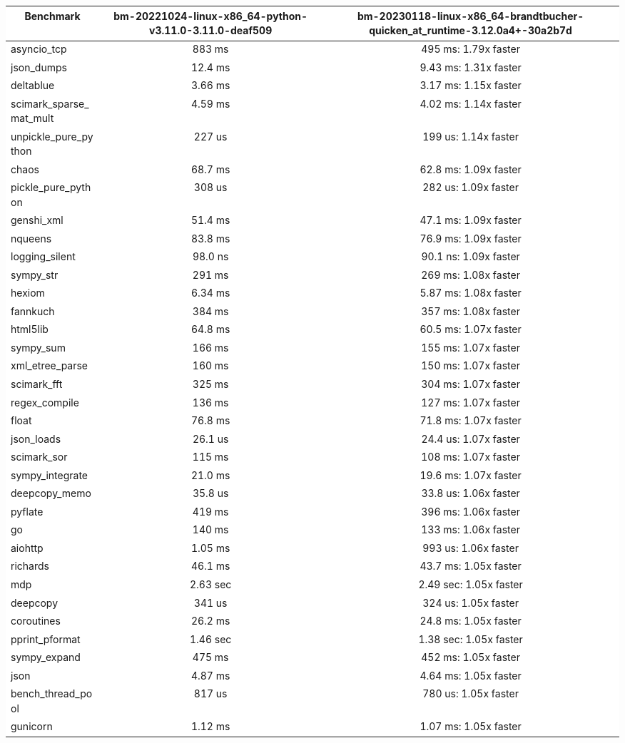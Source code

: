 | Benchmark               | bm-20221024-linux-x86_64-python-v3.11.0-3.11.0-deaf509 | bm-20230118-linux-x86_64-brandtbucher-quicken_at_runtime-3.12.0a4+-30a2b7d |
|-------------------------|:------------------------------------------------------:|:--------------------------------------------------------------------------:|
| asyncio_tcp             | 883 ms                                                 | 495 ms: 1.79x faster                                                       |
| json_dumps              | 12.4 ms                                                | 9.43 ms: 1.31x faster                                                      |
| deltablue               | 3.66 ms                                                | 3.17 ms: 1.15x faster                                                      |
| scimark_sparse_mat_mult | 4.59 ms                                                | 4.02 ms: 1.14x faster                                                      |
| unpickle_pure_python    | 227 us                                                 | 199 us: 1.14x faster                                                       |
| chaos                   | 68.7 ms                                                | 62.8 ms: 1.09x faster                                                      |
| pickle_pure_python      | 308 us                                                 | 282 us: 1.09x faster                                                       |
| genshi_xml              | 51.4 ms                                                | 47.1 ms: 1.09x faster                                                      |
| nqueens                 | 83.8 ms                                                | 76.9 ms: 1.09x faster                                                      |
| logging_silent          | 98.0 ns                                                | 90.1 ns: 1.09x faster                                                      |
| sympy_str               | 291 ms                                                 | 269 ms: 1.08x faster                                                       |
| hexiom                  | 6.34 ms                                                | 5.87 ms: 1.08x faster                                                      |
| fannkuch                | 384 ms                                                 | 357 ms: 1.08x faster                                                       |
| html5lib                | 64.8 ms                                                | 60.5 ms: 1.07x faster                                                      |
| sympy_sum               | 166 ms                                                 | 155 ms: 1.07x faster                                                       |
| xml_etree_parse         | 160 ms                                                 | 150 ms: 1.07x faster                                                       |
| scimark_fft             | 325 ms                                                 | 304 ms: 1.07x faster                                                       |
| regex_compile           | 136 ms                                                 | 127 ms: 1.07x faster                                                       |
| float                   | 76.8 ms                                                | 71.8 ms: 1.07x faster                                                      |
| json_loads              | 26.1 us                                                | 24.4 us: 1.07x faster                                                      |
| scimark_sor             | 115 ms                                                 | 108 ms: 1.07x faster                                                       |
| sympy_integrate         | 21.0 ms                                                | 19.6 ms: 1.07x faster                                                      |
| deepcopy_memo           | 35.8 us                                                | 33.8 us: 1.06x faster                                                      |
| pyflate                 | 419 ms                                                 | 396 ms: 1.06x faster                                                       |
| go                      | 140 ms                                                 | 133 ms: 1.06x faster                                                       |
| aiohttp                 | 1.05 ms                                                | 993 us: 1.06x faster                                                       |
| richards                | 46.1 ms                                                | 43.7 ms: 1.05x faster                                                      |
| mdp                     | 2.63 sec                                               | 2.49 sec: 1.05x faster                                                     |
| deepcopy                | 341 us                                                 | 324 us: 1.05x faster                                                       |
| coroutines              | 26.2 ms                                                | 24.8 ms: 1.05x faster                                                      |
| pprint_pformat          | 1.46 sec                                               | 1.38 sec: 1.05x faster                                                     |
| sympy_expand            | 475 ms                                                 | 452 ms: 1.05x faster                                                       |
| json                    | 4.87 ms                                                | 4.64 ms: 1.05x faster                                                      |
| bench_thread_pool       | 817 us                                                 | 780 us: 1.05x faster                                                       |
| gunicorn                | 1.12 ms                                                | 1.07 ms: 1.05x faster                                                      |